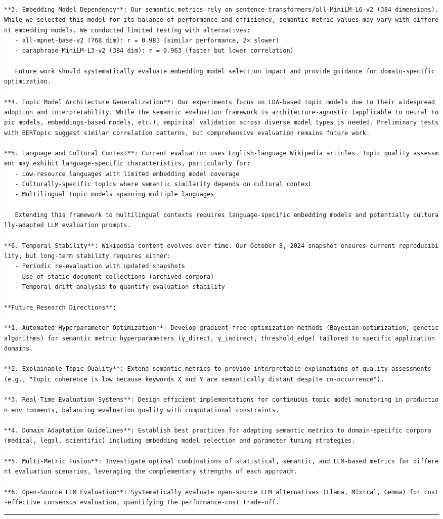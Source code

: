 ```
**3. Embedding Model Dependency**: Our semantic metrics rely on sentence-transformers/all-MiniLM-L6-v2 (384 dimensions). While we selected this model for its balance of performance and efficiency, semantic metric values may vary with different embedding models. We conducted limited testing with alternatives:
   - all-mpnet-base-v2 (768 dim): r = 0.981 (similar performance, 2× slower)
   - paraphrase-MiniLM-L3-v2 (384 dim): r = 0.963 (faster but lower correlation)

   Future work should systematically evaluate embedding model selection impact and provide guidance for domain-specific optimization.

**4. Topic Model Architecture Generalization**: Our experiments focus on LDA-based topic models due to their widespread adoption and interpretability. While the semantic evaluation framework is architecture-agnostic (applicable to neural topic models, embeddings-based models, etc.), empirical validation across diverse model types is needed. Preliminary tests with BERTopic suggest similar correlation patterns, but comprehensive evaluation remains future work.

**5. Language and Cultural Context**: Current evaluation uses English-language Wikipedia articles. Topic quality assessment may exhibit language-specific characteristics, particularly for:
   - Low-resource languages with limited embedding model coverage
   - Culturally-specific topics where semantic similarity depends on cultural context
   - Multilingual topic models spanning multiple languages

   Extending this framework to multilingual contexts requires language-specific embedding models and potentially culturally-adapted LLM evaluation prompts.

**6. Temporal Stability**: Wikipedia content evolves over time. Our October 8, 2024 snapshot ensures current reproducibility, but long-term stability requires either:
   - Periodic re-evaluation with updated snapshots
   - Use of static document collections (archived corpora)
   - Temporal drift analysis to quantify evaluation stability

**Future Research Directions**:

**1. Automated Hyperparameter Optimization**: Develop gradient-free optimization methods (Bayesian optimization, genetic algorithms) for semantic metric hyperparameters (γ_direct, γ_indirect, threshold_edge) tailored to specific application domains.

**2. Explainable Topic Quality**: Extend semantic metrics to provide interpretable explanations of quality assessments (e.g., "Topic coherence is low because keywords X and Y are semantically distant despite co-occurrence").

**3. Real-Time Evaluation Systems**: Design efficient implementations for continuous topic model monitoring in production environments, balancing evaluation quality with computational constraints.

**4. Domain Adaptation Guidelines**: Establish best practices for adapting semantic metrics to domain-specific corpora (medical, legal, scientific) including embedding model selection and parameter tuning strategies.

**5. Multi-Metric Fusion**: Investigate optimal combinations of statistical, semantic, and LLM-based metrics for different evaluation scenarios, leveraging the complementary strengths of each approach.

**6. Open-Source LLM Evaluation**: Systematically evaluate open-source LLM alternatives (Llama, Mixtral, Gemma) for cost-effective consensus evaluation, quantifying the performance-cost trade-off.
```

---